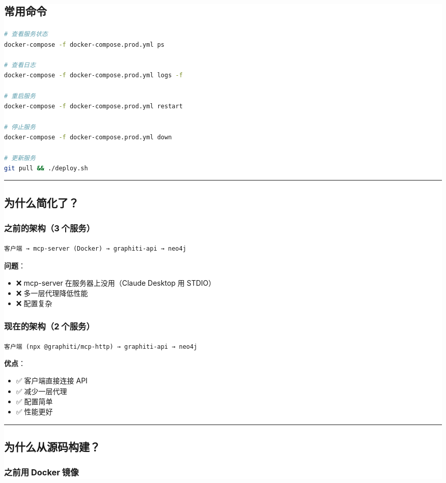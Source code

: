 ## 常用命令

```bash
# 查看服务状态
docker-compose -f docker-compose.prod.yml ps

# 查看日志
docker-compose -f docker-compose.prod.yml logs -f

# 重启服务
docker-compose -f docker-compose.prod.yml restart

# 停止服务
docker-compose -f docker-compose.prod.yml down

# 更新服务
git pull && ./deploy.sh
```

---

## 为什么简化了？

### 之前的架构（3 个服务）

```
客户端 → mcp-server (Docker) → graphiti-api → neo4j
```

**问题**：
- ❌ mcp-server 在服务器上没用（Claude Desktop 用 STDIO）
- ❌ 多一层代理降低性能
- ❌ 配置复杂

### 现在的架构（2 个服务）

```
客户端 (npx @graphiti/mcp-http) → graphiti-api → neo4j
```

**优点**：
- ✅ 客户端直接连接 API
- ✅ 减少一层代理
- ✅ 配置简单
- ✅ 性能更好

---

## 为什么从源码构建？

### 之前用 Docker 镜像
